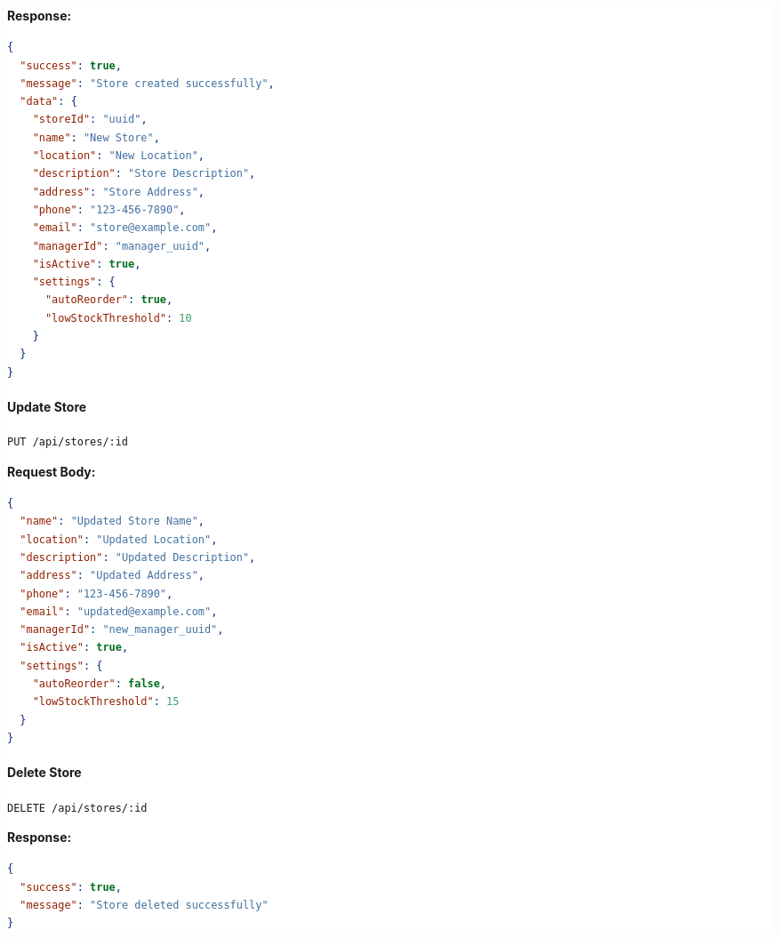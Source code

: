 
**Response:**
```json
{
  "success": true,
  "message": "Store created successfully",
  "data": {
    "storeId": "uuid",
    "name": "New Store",
    "location": "New Location",
    "description": "Store Description",
    "address": "Store Address",
    "phone": "123-456-7890",
    "email": "store@example.com",
    "managerId": "manager_uuid",
    "isActive": true,
    "settings": {
      "autoReorder": true,
      "lowStockThreshold": 10
    }
  }
}
```

#### Update Store
```http
PUT /api/stores/:id
```

**Request Body:**
```json
{
  "name": "Updated Store Name",
  "location": "Updated Location",
  "description": "Updated Description",
  "address": "Updated Address",
  "phone": "123-456-7890",
  "email": "updated@example.com",
  "managerId": "new_manager_uuid",
  "isActive": true,
  "settings": {
    "autoReorder": false,
    "lowStockThreshold": 15
  }
}
```

#### Delete Store
```http
DELETE /api/stores/:id
```

**Response:**
```json
{
  "success": true,
  "message": "Store deleted successfully"
}
```

